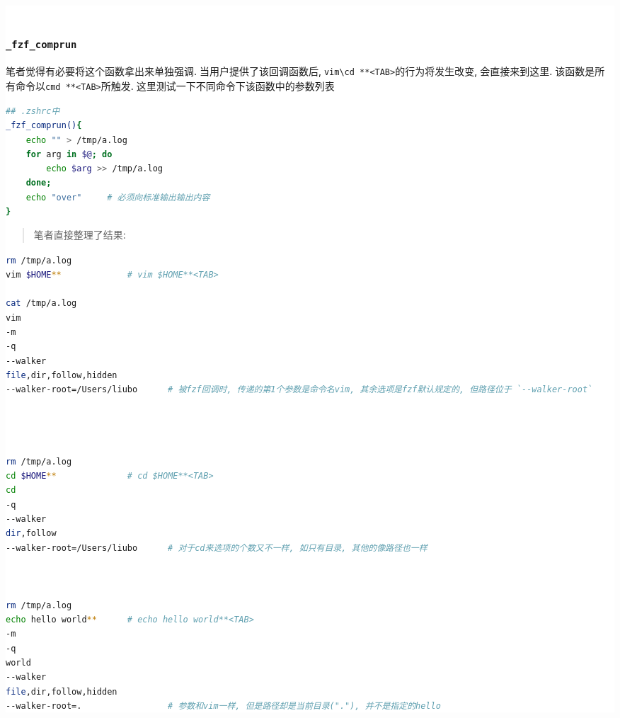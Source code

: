 <br/>

### `_fzf_comprun`
笔者觉得有必要将这个函数拿出来单独强调. 当用户提供了该回调函数后, `vim\cd **<TAB>`的行为将发生改变, 会直接来到这里. 该函数是所有命令以`cmd **<TAB>`所触发. 这里测试一下不同命令下该函数中的参数列表

```bash
## .zshrc中
_fzf_comprun(){
    echo "" > /tmp/a.log
    for arg in $@; do
        echo $arg >> /tmp/a.log
    done;
    echo "over"     # 必须向标准输出输出内容
}
```

> 笔者直接整理了结果:

```bash
rm /tmp/a.log
vim $HOME**             # vim $HOME**<TAB>

cat /tmp/a.log
vim
-m
-q
--walker
file,dir,follow,hidden
--walker-root=/Users/liubo      # 被fzf回调时, 传递的第1个参数是命令名vim, 其余选项是fzf默认规定的, 但路径位于 `--walker-root`




rm /tmp/a.log
cd $HOME**              # cd $HOME**<TAB>
cd
-q
--walker
dir,follow
--walker-root=/Users/liubo      # 对于cd来选项的个数又不一样, 如只有目录, 其他的像路径也一样



rm /tmp/a.log
echo hello world**      # echo hello world**<TAB> 
-m
-q
world
--walker
file,dir,follow,hidden
--walker-root=.                 # 参数和vim一样, 但是路径却是当前目录("."), 并不是指定的hello
```
